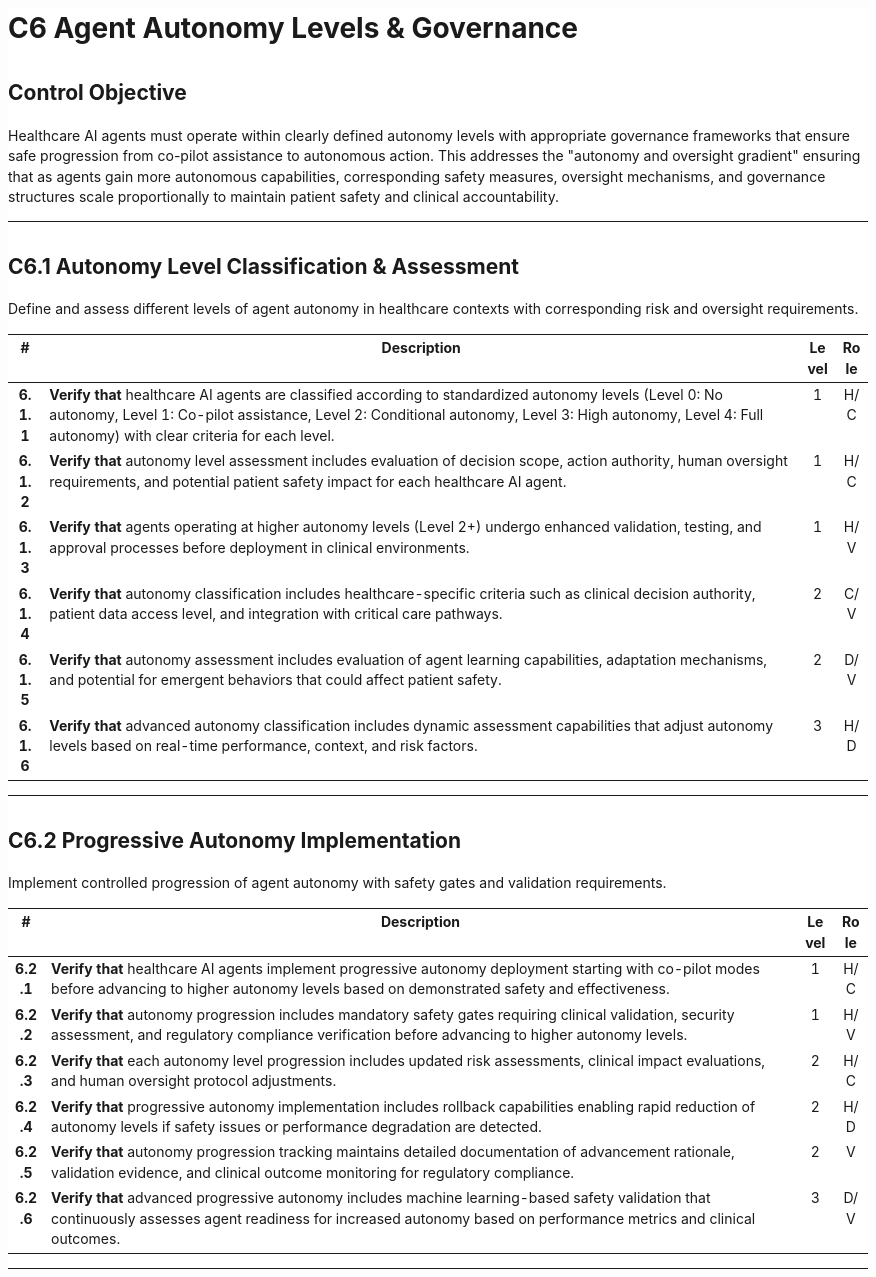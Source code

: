 # C6 Agent Autonomy Levels & Governance

## Control Objective

Healthcare AI agents must operate within clearly defined autonomy levels with appropriate governance frameworks that ensure safe progression from co-pilot assistance to autonomous action. This addresses the "autonomy and oversight gradient" ensuring that as agents gain more autonomous capabilities, corresponding safety measures, oversight mechanisms, and governance structures scale proportionally to maintain patient safety and clinical accountability.

---

## C6.1 Autonomy Level Classification & Assessment

Define and assess different levels of agent autonomy in healthcare contexts with corresponding risk and oversight requirements.

| # | Description | Level | Role |
|:--------:|---------------------------------------------------------------------------------------------------------------------|:---:|:---:|
| **6.1.1** | **Verify that** healthcare AI agents are classified according to standardized autonomy levels (Level 0: No autonomy, Level 1: Co-pilot assistance, Level 2: Conditional autonomy, Level 3: High autonomy, Level 4: Full autonomy) with clear criteria for each level. | 1 | H/C |
| **6.1.2** | **Verify that** autonomy level assessment includes evaluation of decision scope, action authority, human oversight requirements, and potential patient safety impact for each healthcare AI agent. | 1 | H/C |
| **6.1.3** | **Verify that** agents operating at higher autonomy levels (Level 2+) undergo enhanced validation, testing, and approval processes before deployment in clinical environments. | 1 | H/V |
| **6.1.4** | **Verify that** autonomy classification includes healthcare-specific criteria such as clinical decision authority, patient data access level, and integration with critical care pathways. | 2 | C/V |
| **6.1.5** | **Verify that** autonomy assessment includes evaluation of agent learning capabilities, adaptation mechanisms, and potential for emergent behaviors that could affect patient safety. | 2 | D/V |
| **6.1.6** | **Verify that** advanced autonomy classification includes dynamic assessment capabilities that adjust autonomy levels based on real-time performance, context, and risk factors. | 3 | H/D |

---

## C6.2 Progressive Autonomy Implementation

Implement controlled progression of agent autonomy with safety gates and validation requirements.

| # | Description | Level | Role |
|:--------:|---------------------------------------------------------------------------------------------------------------------|:---:|:---:|
| **6.2.1** | **Verify that** healthcare AI agents implement progressive autonomy deployment starting with co-pilot modes before advancing to higher autonomy levels based on demonstrated safety and effectiveness. | 1 | H/C |
| **6.2.2** | **Verify that** autonomy progression includes mandatory safety gates requiring clinical validation, security assessment, and regulatory compliance verification before advancing to higher autonomy levels. | 1 | H/V |
| **6.2.3** | **Verify that** each autonomy level progression includes updated risk assessments, clinical impact evaluations, and human oversight protocol adjustments. | 2 | H/C |
| **6.2.4** | **Verify that** progressive autonomy implementation includes rollback capabilities enabling rapid reduction of autonomy levels if safety issues or performance degradation are detected. | 2 | H/D |
| **6.2.5** | **Verify that** autonomy progression tracking maintains detailed documentation of advancement rationale, validation evidence, and clinical outcome monitoring for regulatory compliance. | 2 | V |
| **6.2.6** | **Verify that** advanced progressive autonomy includes machine learning-based safety validation that continuously assesses agent readiness for increased autonomy based on performance metrics and clinical outcomes. | 3 | D/V |

---
